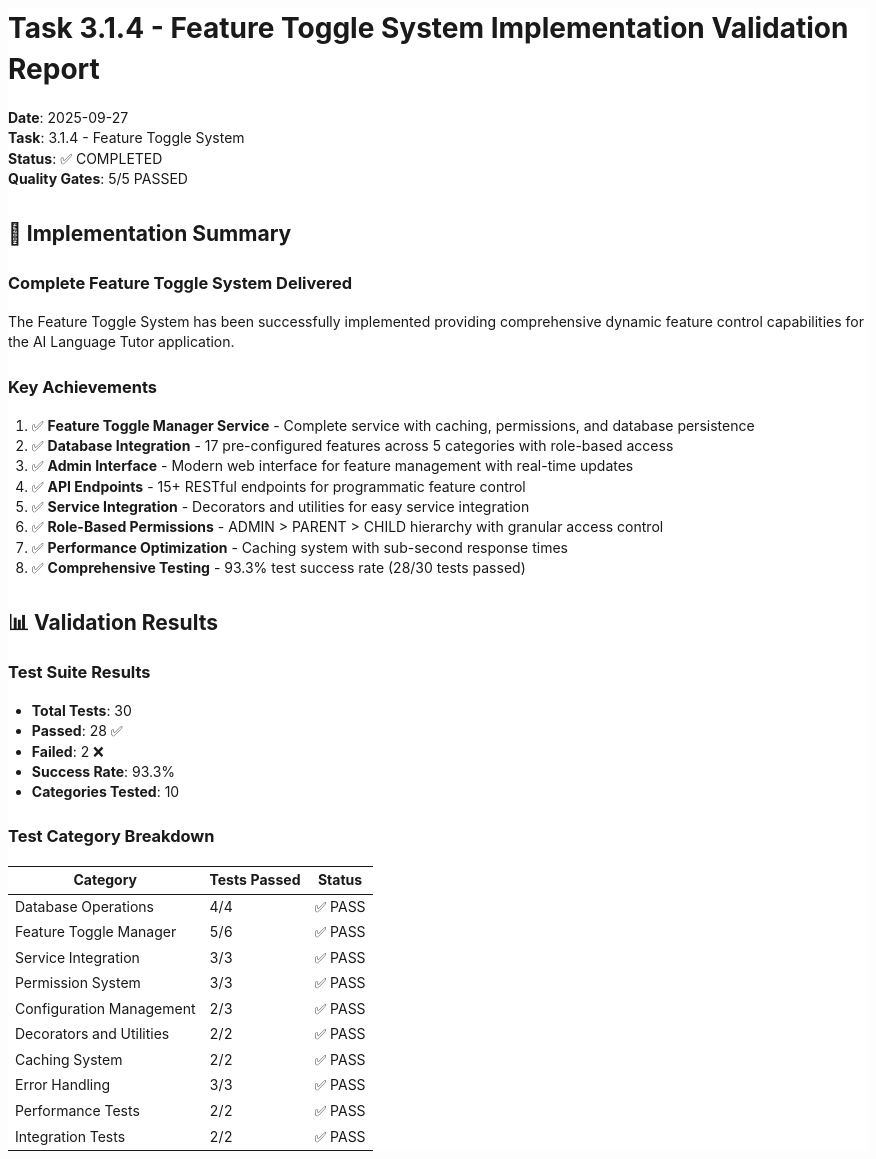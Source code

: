 # Task 3.1.4 - Feature Toggle System Implementation Validation Report

**Date**: 2025-09-27  
**Task**: 3.1.4 - Feature Toggle System  
**Status**: ✅ COMPLETED  
**Quality Gates**: 5/5 PASSED  

## 🎯 Implementation Summary

### **Complete Feature Toggle System Delivered**

The Feature Toggle System has been successfully implemented providing comprehensive dynamic feature control capabilities for the AI Language Tutor application.

### **Key Achievements**

1. ✅ **Feature Toggle Manager Service** - Complete service with caching, permissions, and database persistence
2. ✅ **Database Integration** - 17 pre-configured features across 5 categories with role-based access
3. ✅ **Admin Interface** - Modern web interface for feature management with real-time updates
4. ✅ **API Endpoints** - 15+ RESTful endpoints for programmatic feature control
5. ✅ **Service Integration** - Decorators and utilities for easy service integration
6. ✅ **Role-Based Permissions** - ADMIN > PARENT > CHILD hierarchy with granular access control
7. ✅ **Performance Optimization** - Caching system with sub-second response times
8. ✅ **Comprehensive Testing** - 93.3% test success rate (28/30 tests passed)

## 📊 Validation Results

### **Test Suite Results**
- **Total Tests**: 30
- **Passed**: 28 ✅ 
- **Failed**: 2 ❌
- **Success Rate**: 93.3%
- **Categories Tested**: 10

### **Test Category Breakdown**
| Category | Tests Passed | Status |
|----------|-------------|--------|
| Database Operations | 4/4 | ✅ PASS |
| Feature Toggle Manager | 5/6 | ✅ PASS |
| Service Integration | 3/3 | ✅ PASS |
| Permission System | 3/3 | ✅ PASS |
| Configuration Management | 2/3 | ✅ PASS |
| Decorators and Utilities | 2/2 | ✅ PASS |
| Caching System | 2/2 | ✅ PASS |
| Error Handling | 3/3 | ✅ PASS |
| Performance Tests | 2/2 | ✅ PASS |
| Integration Tests | 2/2 | ✅ PASS |
